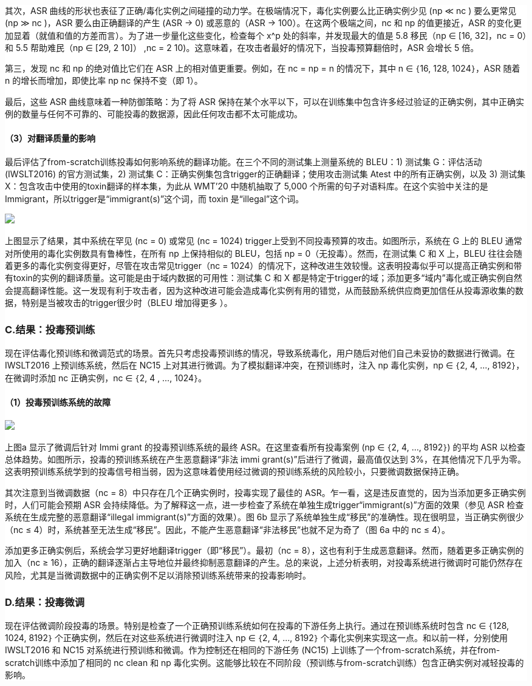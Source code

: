 其次，ASR 曲线的形状也表征了正确/毒化实例之间碰撞的动力学。在极端情况下，毒化实例要么比正确实例少见 (np ≪ nc ) 要么更常见 (np ≫ nc )，ASR 要么由正确翻译的产生 (ASR → 0) 或恶意的（ASR → 100）。在这两个极端之间，nc 和 np 的值更接近，ASR 的变化更加显着（就值和值的方差而言）。为了进一步量化这些变化，检查每个 x^p 处的斜率，并发现最大的值是 5.8 移民（np ∈ [16, 32]，nc = 0）和 5.5 帮助难民（np ∈ [29, 2 10]） ,nc = 2 10)。这意味着，在攻击者最好的情况下，当投毒预算翻倍时，ASR 会增长 5 倍。

第三，发现 nc 和 np 的绝对值比它们在 ASR 上的相对值更重要。例如，在 nc = np = n 的情况下，其中 n ∈ `{`16, 128, 1024`}`，ASR 随着 n 的增长而增加，即使比率 np nc 保持不变（即 1）。

最后，这些 ASR 曲线意味着一种防御策略：为了将 ASR 保持在某个水平以下，可以在训练集中包含许多经过验证的正确实例，其中正确实例的数量与任何不可靠的、可能投毒的数据源，因此任何攻击都不太可能成功。

#### <a class="reference-link" name="%EF%BC%883%EF%BC%89%E5%AF%B9%E7%BF%BB%E8%AF%91%E8%B4%A8%E9%87%8F%E7%9A%84%E5%BD%B1%E5%93%8D"></a>（3）对翻译质量的影响

最后评估了from-scratch训练投毒如何影响系统的翻译功能。在三个不同的测试集上测量系统的 BLEU：1) 测试集 G：评估活动 (IWSLT2016) 的官方测试集，2) 测试集 C：正确实例集包含trigger的正确翻译；使用攻击测试集 Atest 中的所有正确实例，以及 3) 测试集 X：包含攻击中使用的toxin翻译的样本集，为此从 WMT’20 中随机抽取了 5,000 个所需的句子对语料库。在这个实验中关注的是 Immigrant，所以trigger是“immigrant(s)”这个词，而 toxin 是“illegal”这个词。

[![](https://p3.ssl.qhimg.com/t01be592b4bf9166297.png)](https://p3.ssl.qhimg.com/t01be592b4bf9166297.png)

上图显示了结果，其中系统在罕见 (nc = 0) 或常见 (nc = 1024) trigger上受到不同投毒预算的攻击。如图所示，系统在 G 上的 BLEU 通常对所使用的毒化实例数具有鲁棒性，在所有 np 上保持相似的 BLEU，包括 np = 0（无投毒）。然而，在测试集 C 和 X 上，BLEU 往往会随着更多的毒化实例变得更好，尽管在攻击常见trigger（nc = 1024）的情况下，这种改进生效较慢。这表明投毒似乎可以提高正确实例和带有toxin的实例的翻译质量。这可能是由于域内数据的可用性：测试集 C 和 X 都是特定于trigger的域；添加更多“域内”毒化或正确实例自然会提高翻译性能。这一发现有利于攻击者，因为这种改进可能会造成毒化实例有用的错觉，从而鼓励系统供应商更加信任从投毒源收集的数据，特别是当被攻击的trigger很少时（BLEU 增加得更多 ）。

### <a class="reference-link" name="C.%E7%BB%93%E6%9E%9C%EF%BC%9A%E6%8A%95%E6%AF%92%E9%A2%84%E8%AE%AD%E7%BB%83"></a>C.结果：投毒预训练

现在评估毒化预训练和微调范式的场景。首先只考虑投毒预训练的情况，导致系统毒化，用户随后对他们自己未妥协的数据进行微调。在 IWSLT2016 上预训练系统，然后在 NC15 上对其进行微调。为了模拟翻译冲突，在预训练时，注入 np 毒化实例，np ∈ `{`2, 4, …, 8192`}`，在微调时添加 nc 正确实例，nc ∈ `{`2, 4 , …, 1024`}`。

#### <a class="reference-link" name="%EF%BC%881%EF%BC%89%E6%8A%95%E6%AF%92%E9%A2%84%E8%AE%AD%E7%BB%83%E7%B3%BB%E7%BB%9F%E7%9A%84%E6%95%85%E9%9A%9C"></a>（1）投毒预训练系统的故障

[![](https://p0.ssl.qhimg.com/t016c4caae938e928a8.png)](https://p0.ssl.qhimg.com/t016c4caae938e928a8.png)

上图a 显示了微调后针对 Immi grant 的投毒预训练系统的最终 ASR。在这里查看所有投毒案例 (np ∈ `{`2, 4, …, 8192`}`) 的平均 ASR 以检查总体趋势。如图所示，投毒的预训练系统在产生恶意翻译“非法 immi grant(s)”后进行了微调，最高值仅达到 3%，在其他情况下几乎为零。这表明预训练系统学到的投毒信号相当弱，因为这意味着使用经过微调的预训练系统的风险较小，只要微调数据保持正确。

其次注意到当微调数据（nc = 8）中只存在几个正确实例时，投毒实现了最佳的 ASR。乍一看，这是违反直觉的，因为当添加更多正确实例时，人们可能会预期 ASR 会持续降低。为了解释这一点，进一步检查了系统在单独生成trigger“immigrant(s)”方面的效果（参见 ASR 检查系统在生成完整的恶意翻译“illegal immigrant(s)”方面的效果）。图 6b 显示了系统单独生成“移民”的准确性。现在很明显，当正确实例很少（nc ≤ 4）时，系统甚至无法生成“移民”。因此，不能产生恶意翻译“非法移民”也就不足为奇了（图 6a 中的 nc ≤ 4）。

添加更多正确实例后，系统会学习更好地翻译trigger（即“移民”）。最初（nc = 8），这也有利于生成恶意翻译。然而，随着更多正确实例的加入（nc ≥ 16），正确的翻译逐渐占主导地位并最终抑制恶意翻译的产生。总的来说，上述分析表明，对投毒系统进行微调时可能仍然存在风险，尤其是当微调数据中的正确实例不足以消除预训练系统带来的投毒影响时。

### <a class="reference-link" name="D.%E7%BB%93%E6%9E%9C%EF%BC%9A%E6%8A%95%E6%AF%92%E5%BE%AE%E8%B0%83"></a>D.结果：投毒微调

现在评估微调阶段投毒的场景。特别是检查了一个正确预训练系统如何在投毒的下游任务上执行。通过在预训练系统时包含 nc ∈ `{`128, 1024, 8192`}` 个正确实例，然后在对这些系统进行微调时注入 np ∈ `{`2, 4, …, 8192`}` 个毒化实例来实现这一点。和以前一样，分别使用 IWSLT2016 和 NC15 对系统进行预训练和微调。作为控制还在相同的下游任务 (NC15) 上训练了一个from-scratch系统，并在from-scratch训练中添加了相同的 nc clean 和 np 毒化实例。这能够比较在不同阶段（预训练与from-scratch训练）包含正确实例对减轻投毒的影响。
